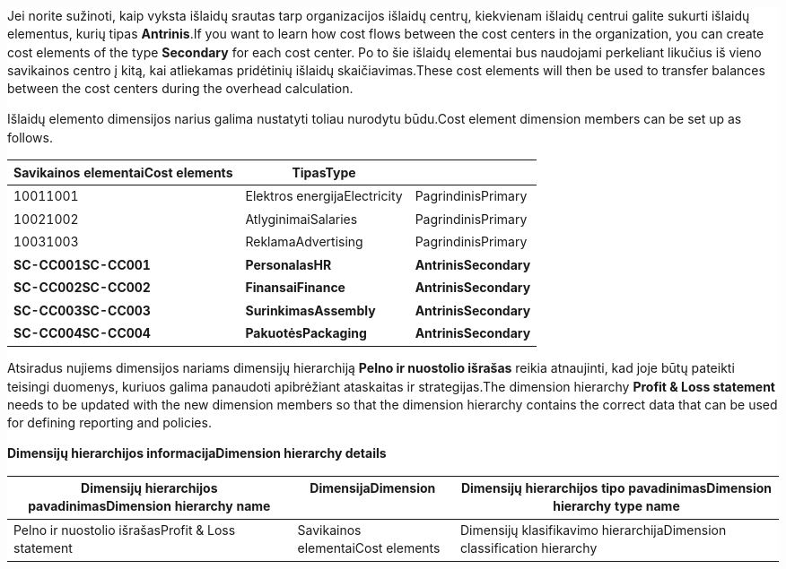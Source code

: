<span data-ttu-id="8fc1f-272">Jei norite sužinoti, kaip vyksta išlaidų srautas tarp organizacijos išlaidų centrų, kiekvienam išlaidų centrui galite sukurti išlaidų elementus, kurių tipas **Antrinis**.</span><span class="sxs-lookup"><span data-stu-id="8fc1f-272">If you want to learn how cost flows between the cost centers in the organization, you can create cost elements of the type **Secondary** for each cost center.</span></span> <span data-ttu-id="8fc1f-273">Po to šie išlaidų elementai bus naudojami perkeliant likučius iš vieno savikainos centro į kitą, kai atliekamas pridėtinių išlaidų skaičiavimas.</span><span class="sxs-lookup"><span data-stu-id="8fc1f-273">These cost elements will then be used to transfer balances between the cost centers during the overhead calculation.</span></span>

<span data-ttu-id="8fc1f-274">Išlaidų elemento dimensijos narius galima nustatyti toliau nurodytu būdu.</span><span class="sxs-lookup"><span data-stu-id="8fc1f-274">Cost element dimension members can be set up as follows.</span></span>

| <span data-ttu-id="8fc1f-275">Savikainos elementai</span><span class="sxs-lookup"><span data-stu-id="8fc1f-275">Cost elements</span></span> | <span data-ttu-id="8fc1f-276">Tipas</span><span class="sxs-lookup"><span data-stu-id="8fc1f-276">Type</span></span>          |               |
|---------------|---------------|---------------|
| <span data-ttu-id="8fc1f-277">1001</span><span class="sxs-lookup"><span data-stu-id="8fc1f-277">1001</span></span>          | <span data-ttu-id="8fc1f-278">Elektros energija</span><span class="sxs-lookup"><span data-stu-id="8fc1f-278">Electricity</span></span>   | <span data-ttu-id="8fc1f-279">Pagrindinis</span><span class="sxs-lookup"><span data-stu-id="8fc1f-279">Primary</span></span>       |
| <span data-ttu-id="8fc1f-280">1002</span><span class="sxs-lookup"><span data-stu-id="8fc1f-280">1002</span></span>          | <span data-ttu-id="8fc1f-281">Atlyginimai</span><span class="sxs-lookup"><span data-stu-id="8fc1f-281">Salaries</span></span>      | <span data-ttu-id="8fc1f-282">Pagrindinis</span><span class="sxs-lookup"><span data-stu-id="8fc1f-282">Primary</span></span>       |
| <span data-ttu-id="8fc1f-283">1003</span><span class="sxs-lookup"><span data-stu-id="8fc1f-283">1003</span></span>          | <span data-ttu-id="8fc1f-284">Reklama</span><span class="sxs-lookup"><span data-stu-id="8fc1f-284">Advertising</span></span>   | <span data-ttu-id="8fc1f-285">Pagrindinis</span><span class="sxs-lookup"><span data-stu-id="8fc1f-285">Primary</span></span>       |
| <span data-ttu-id="8fc1f-286">**SC-CC001**</span><span class="sxs-lookup"><span data-stu-id="8fc1f-286">**SC-CC001**</span></span>  | <span data-ttu-id="8fc1f-287">**Personalas**</span><span class="sxs-lookup"><span data-stu-id="8fc1f-287">**HR**</span></span>        | <span data-ttu-id="8fc1f-288">**Antrinis**</span><span class="sxs-lookup"><span data-stu-id="8fc1f-288">**Secondary**</span></span> |
| <span data-ttu-id="8fc1f-289">**SC-CC002**</span><span class="sxs-lookup"><span data-stu-id="8fc1f-289">**SC-CC002**</span></span>  | <span data-ttu-id="8fc1f-290">**Finansai**</span><span class="sxs-lookup"><span data-stu-id="8fc1f-290">**Finance**</span></span>   | <span data-ttu-id="8fc1f-291">**Antrinis**</span><span class="sxs-lookup"><span data-stu-id="8fc1f-291">**Secondary**</span></span> |
| <span data-ttu-id="8fc1f-292">**SC-CC003**</span><span class="sxs-lookup"><span data-stu-id="8fc1f-292">**SC-CC003**</span></span>  | <span data-ttu-id="8fc1f-293">**Surinkimas**</span><span class="sxs-lookup"><span data-stu-id="8fc1f-293">**Assembly**</span></span>  | <span data-ttu-id="8fc1f-294">**Antrinis**</span><span class="sxs-lookup"><span data-stu-id="8fc1f-294">**Secondary**</span></span> |
| <span data-ttu-id="8fc1f-295">**SC-CC004**</span><span class="sxs-lookup"><span data-stu-id="8fc1f-295">**SC-CC004**</span></span>  | <span data-ttu-id="8fc1f-296">**Pakuotės**</span><span class="sxs-lookup"><span data-stu-id="8fc1f-296">**Packaging**</span></span> | <span data-ttu-id="8fc1f-297">**Antrinis**</span><span class="sxs-lookup"><span data-stu-id="8fc1f-297">**Secondary**</span></span> |

<span data-ttu-id="8fc1f-298">Atsiradus nujiems dimensijos nariams dimensijų hierarchiją **Pelno ir nuostolio išrašas** reikia atnaujinti, kad joje būtų pateikti teisingi duomenys, kuriuos galima panaudoti apibrėžiant ataskaitas ir strategijas.</span><span class="sxs-lookup"><span data-stu-id="8fc1f-298">The dimension hierarchy **Profit & Loss statement** needs to be updated with the new dimension members so that the dimension hierarchy contains the correct data that can be used for defining reporting and policies.</span></span>

<span data-ttu-id="8fc1f-299">**Dimensijų hierarchijos informacija**</span><span class="sxs-lookup"><span data-stu-id="8fc1f-299">**Dimension hierarchy details**</span></span>

| <span data-ttu-id="8fc1f-300">Dimensijų hierarchijos pavadinimas</span><span class="sxs-lookup"><span data-stu-id="8fc1f-300">Dimension hierarchy name</span></span> | <span data-ttu-id="8fc1f-301">Dimensija</span><span class="sxs-lookup"><span data-stu-id="8fc1f-301">Dimension</span></span>     | <span data-ttu-id="8fc1f-302">Dimensijų hierarchijos tipo pavadinimas</span><span class="sxs-lookup"><span data-stu-id="8fc1f-302">Dimension hierarchy type name</span></span>      |
|--------------------------|---------------|------------------------------------|
| <span data-ttu-id="8fc1f-303">Pelno ir nuostolio išrašas</span><span class="sxs-lookup"><span data-stu-id="8fc1f-303">Profit & Loss statement</span></span>  | <span data-ttu-id="8fc1f-304">Savikainos elementai</span><span class="sxs-lookup"><span data-stu-id="8fc1f-304">Cost elements</span></span> | <span data-ttu-id="8fc1f-305">Dimensijų klasifikavimo hierarchija</span><span class="sxs-lookup"><span data-stu-id="8fc1f-305">Dimension classification hierarchy</span></span> |
